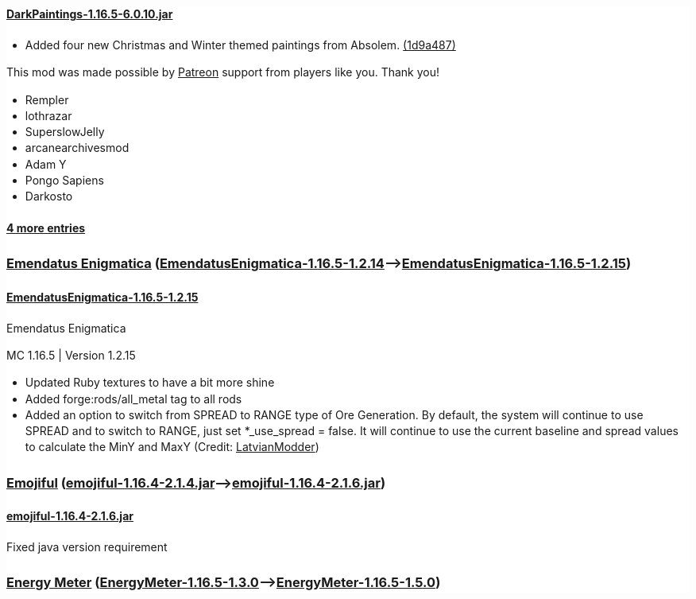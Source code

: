 #### [DarkPaintings-1.16.5-6.0.10.jar](https://www.curseforge.com/minecraft/mc-mods/dark-paintings/files/3580047)

* Added four new Christmas and Winter themed paintings from Absolem. [(1d9a487)](https://github.com/Darkhax-Minecraft/dark-paintings/commit/1d9a487)

This mod was made possible by [Patreon](https://www.patreon.com/Darkhax?darkpaintings) support from players like you. Thank you!

* Rempler
* lothrazar
* SuperslowJelly
* arcanearchivesmod
* Adam Y
* Pongo Sapiens
* Darkosto

#### [4 more entries](https://www.curseforge.com/minecraft/mc-mods/dark-paintings/files/all)

### [Emendatus Enigmatica](https://www.curseforge.com/minecraft/mc-mods/emendatus-enigmatica) ([EmendatusEnigmatica-1.16.5-1.2.14](https://www.curseforge.com/minecraft/mc-mods/emendatus-enigmatica/files/3525097)⟶[EmendatusEnigmatica-1.16.5-1.2.15](https://www.curseforge.com/minecraft/mc-mods/emendatus-enigmatica/files/3539648))

#### [EmendatusEnigmatica-1.16.5-1.2.15](https://www.curseforge.com/minecraft/mc-mods/emendatus-enigmatica/files/3539648)

Emendatus Enigmatica

MC 1.16.5 | Version 1.2.15

* Updated Ruby textures to have a bit more shine
* Added forge:rods/all_metal tag to all rods
* Added an option to switch from SPREAD to RANGE type of Ore Generation. By default, the system will continue to use SPREAD and to switch to RANGE, just set *_use_spread = false. It will continue to use the current baseline and spread values to calculate the MinY and MaxY (Credit: [LatvianModder](https://github.com/Ridanisaurus/EmendatusEnigmatica/pull/124))

### [Emojiful](https://www.curseforge.com/minecraft/mc-mods/emojiful) ([emojiful-1.16.4-2.1.4.jar](https://www.curseforge.com/minecraft/mc-mods/emojiful/files/3184796)⟶[emojiful-1.16.4-2.1.6.jar](https://www.curseforge.com/minecraft/mc-mods/emojiful/files/3543338))

#### [emojiful-1.16.4-2.1.6.jar](https://www.curseforge.com/minecraft/mc-mods/emojiful/files/3543338)

Fixed java version requirement

### [Energy Meter](https://www.curseforge.com/minecraft/mc-mods/energymeter) ([EnergyMeter-1.16.5-1.3.0](https://www.curseforge.com/minecraft/mc-mods/energymeter/files/3490829)⟶[EnergyMeter-1.16.5-1.5.0](https://www.curseforge.com/minecraft/mc-mods/energymeter/files/3569442))

